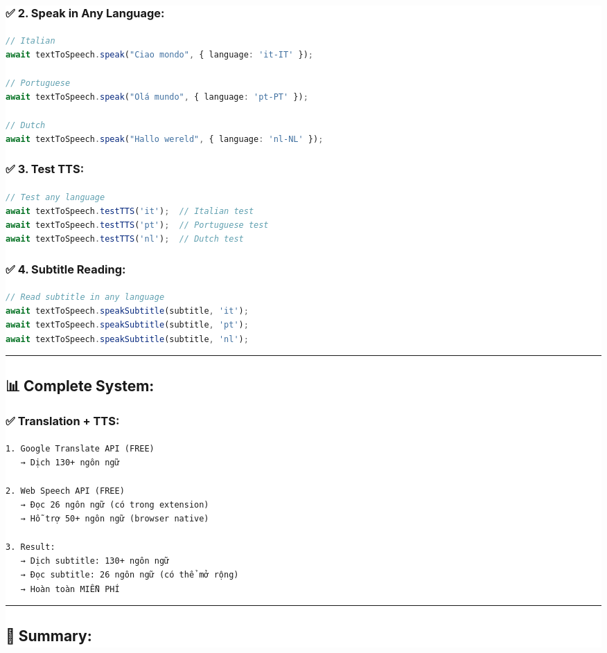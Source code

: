 ### **✅ 2. Speak in Any Language:**
```typescript
// Italian
await textToSpeech.speak("Ciao mondo", { language: 'it-IT' });

// Portuguese
await textToSpeech.speak("Olá mundo", { language: 'pt-PT' });

// Dutch
await textToSpeech.speak("Hallo wereld", { language: 'nl-NL' });
```

### **✅ 3. Test TTS:**
```typescript
// Test any language
await textToSpeech.testTTS('it');  // Italian test
await textToSpeech.testTTS('pt');  // Portuguese test
await textToSpeech.testTTS('nl');  // Dutch test
```

### **✅ 4. Subtitle Reading:**
```typescript
// Read subtitle in any language
await textToSpeech.speakSubtitle(subtitle, 'it');
await textToSpeech.speakSubtitle(subtitle, 'pt');
await textToSpeech.speakSubtitle(subtitle, 'nl');
```

---

## 📊 **Complete System:**

### **✅ Translation + TTS:**
```
1. Google Translate API (FREE)
   → Dịch 130+ ngôn ngữ
   
2. Web Speech API (FREE)
   → Đọc 26 ngôn ngữ (có trong extension)
   → Hỗ trợ 50+ ngôn ngữ (browser native)
   
3. Result:
   → Dịch subtitle: 130+ ngôn ngữ
   → Đọc subtitle: 26 ngôn ngữ (có thể mở rộng)
   → Hoàn toàn MIỄN PHÍ
```

---

## 🎊 **Summary:**
